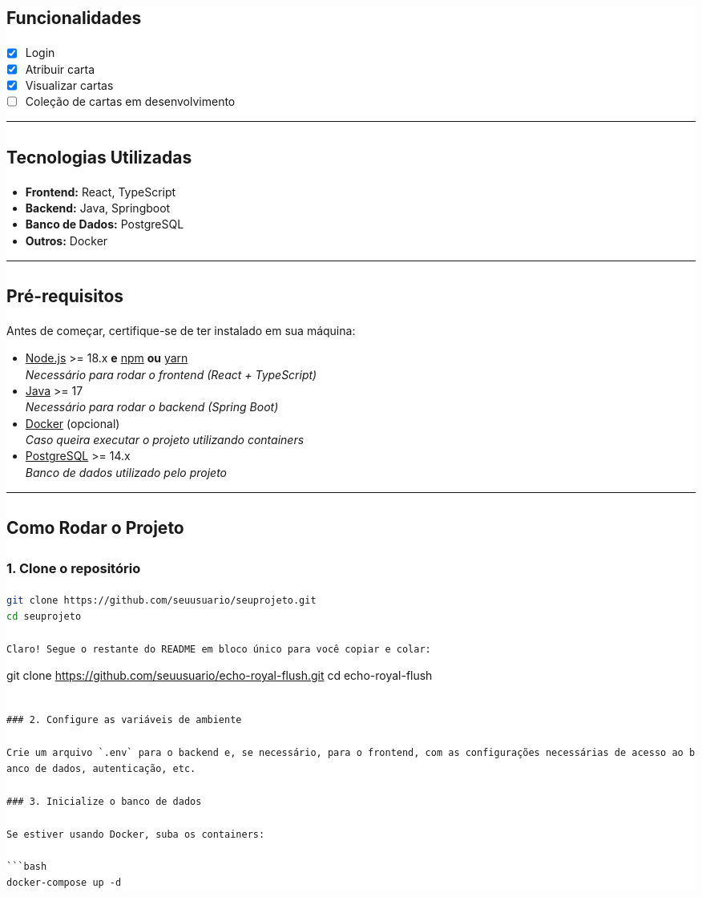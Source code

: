 
## Funcionalidades

- [x] Login
- [x] Atribuir carta
- [x] Visualizar cartas
- [ ] Coleção de cartas em desenvolvimento

---

## Tecnologias Utilizadas

- **Frontend:** React, TypeScript
- **Backend:** Java, Springboot
- **Banco de Dados:** PostgreSQL
- **Outros:** Docker

---

## Pré-requisitos

Antes de começar, certifique-se de ter instalado em sua máquina:

- [Node.js](https://nodejs.org/) >= 18.x **e** [npm](https://www.npmjs.com/) **ou** [yarn](https://yarnpkg.com/)  
  _Necessário para rodar o frontend (React + TypeScript)_
- [Java](https://adoptium.net/) >= 17  
  _Necessário para rodar o backend (Spring Boot)_
- [Docker](https://www.docker.com/) (opcional)  
  _Caso queira executar o projeto utilizando containers_
- [PostgreSQL](https://www.postgresql.org/) >= 14.x  
  _Banco de dados utilizado pelo projeto_

---

## Como Rodar o Projeto

### 1. Clone o repositório

```bash
git clone https://github.com/seuusuario/seuprojeto.git
cd seuprojeto

Claro! Segue o restante do README em bloco único para você copiar e colar:

```
git clone https://github.com/seuusuario/echo-royal-flush.git
cd echo-royal-flush
```

### 2. Configure as variáveis de ambiente

Crie um arquivo `.env` para o backend e, se necessário, para o frontend, com as configurações necessárias de acesso ao banco de dados, autenticação, etc.

### 3. Inicialize o banco de dados

Se estiver usando Docker, suba os containers:

```bash
docker-compose up -d
```
